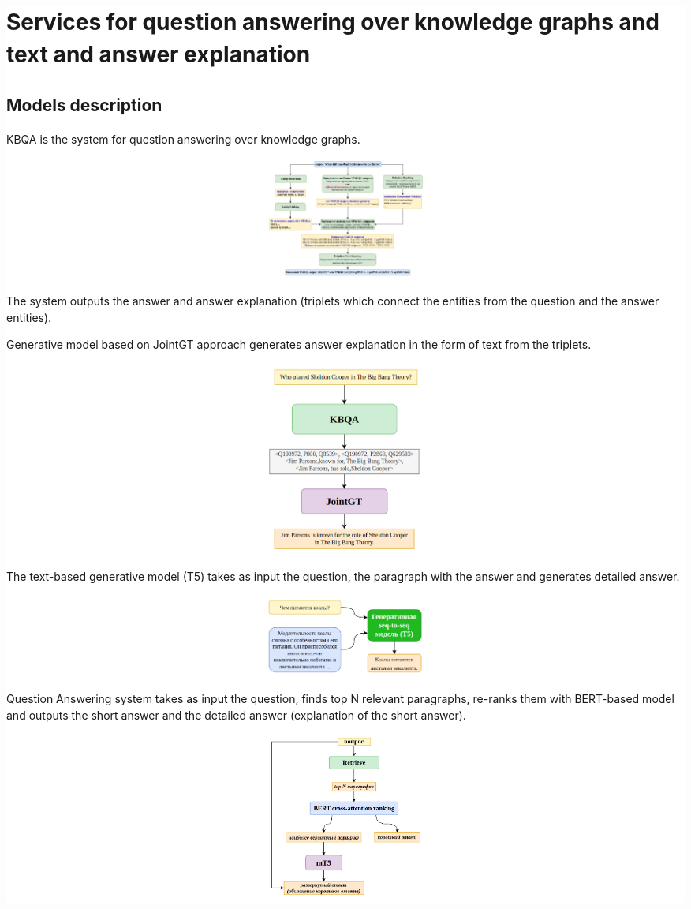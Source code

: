# Services for question answering over knowledge graphs and text and answer explanation

Models description
------------------

KBQA is the system for question answering over knowledge graphs.

<p align="center">
<img
  src="img/kbqa.png"
  alt="Alt text"
  height="90%"
  width="90%"
  title="System for question answering over knowledge graphs"
  style="display: inline-block; margin: 0 auto; max-width: 200px">
</p>

The system outputs the answer and answer explanation (triplets which connect the entities from the question and the answer entities).

Generative model based on JointGT approach generates answer explanation in the form of text from the triplets.

<p align="center">
<img
  src="img/kbqa_plus_jointgt.png"
  alt="Alt text"
  height="50%"
  width="50%"
  title="System for generation of answer explanation from the triplets"
  style="display: inline-block; margin: 0 auto; max-width: 200px">
</p>
 
The text-based generative model (T5) takes as input the question, the paragraph with the answer and generates detailed answer.

<p align="center">
<img
  src="img/t5_generation.png"
  alt="Alt text"
  height="60%"
  width="60%"
  title="T5 for generation of detailed answer"
  style="display: inline-block; margin: 0 auto; max-width: 200px">
</p>

Question Answering system takes as input the question, finds top N relevant paragraphs, re-ranks them with BERT-based model and outputs the short answer and the detailed answer (explanation of the short answer).

<p align="center">
<img
  src="img/text_qa_system.png"
  alt="Alt text"
  height="60%"
  width="60%"
  title="Question Answering system"
  style="display: inline-block; margin: 0 auto; max-width: 200px">
</p>

